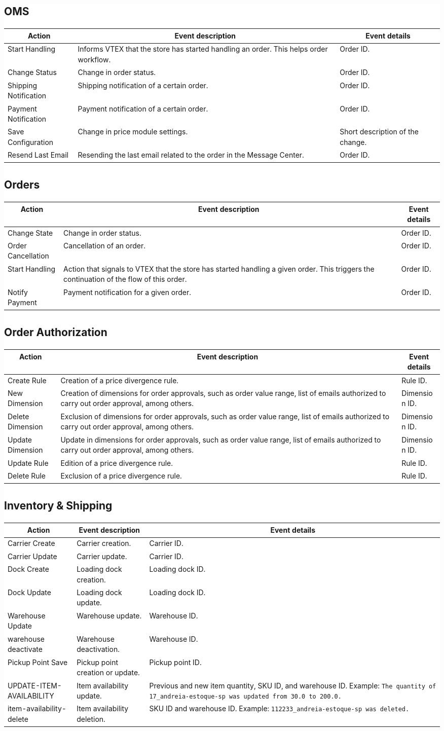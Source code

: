 ## OMS

| Action | Event description | Event details |
|---|---|---|
| Start Handling | Informs VTEX that the store has started handling an order. This helps order workflow. | Order ID. |
| Change Status | Change in order status. | Order ID. |
| Shipping Notification  | Shipping notification of a certain order.  | Order ID.  |
| Payment Notification | Payment notification of a certain order. | Order ID. |
| Save Configuration | Change in price module settings. | Short description of the change. |
| Resend Last Email | Resending the last email related to the order in the Message Center. | Order ID. |

## Orders

| Action | Event description | Event details |
|---|---|---|
| Change State | Change in order status. | Order ID. |
| Order Cancellation | Cancellation of an order. | Order ID. |
| Start Handling  | Action that signals to VTEX that the store has started handling a given order. This triggers the continuation of the flow of this order.  | Order ID.  |
| Notify Payment | Payment notification for a given order. | Order ID. |

## Order Authorization

| Action | Event description  | Event details  |
|---|---|---|
| Create Rule | Creation of a price divergence rule.  | Rule ID. |
| New Dimension | Creation of dimensions for order approvals, such as order value range, list of emails authorized to carry out order approval, among others.  | Dimension ID. |
| Delete Dimension | Exclusion of dimensions for order approvals, such as order value range, list of emails authorized to carry out order approval, among others.  | Dimension ID. |
| Update Dimension | Update in dimensions for order approvals, such as order value range, list of emails authorized to carry out order approval, among others.  | Dimension ID. |
| Update Rule | Edition of a price divergence rule.  | Rule ID. |
| Delete Rule | Exclusion of a price divergence rule.  | Rule ID. |

## Inventory & Shipping

| Action | Event description | Event details |
|---|---|---|
| Carrier Create | Carrier creation. | Carrier ID. |
| Carrier Update | Carrier update. | Carrier ID. |
| Dock Create | Loading dock creation. | Loading dock ID. |
| Dock Update | Loading dock update. | Loading dock ID. |
| Warehouse Update | Warehouse update. | Warehouse ID. |
| warehouse deactivate | Warehouse deactivation. | Warehouse ID. |
| Pickup Point Save | Pickup point creation or update. | Pickup point ID. |
| UPDATE-ITEM-AVAILABILITY | Item availability update. | Previous and new item quantity, SKU ID, and warehouse ID. Example: `The quantity of 17_andreia-estoque-sp was updated from 30.0 to 200.0.` |
| item-availability-delete | Item availability deletion. | SKU ID and warehouse ID. Example: `112233_andreia-estoque-sp was deleted.` |